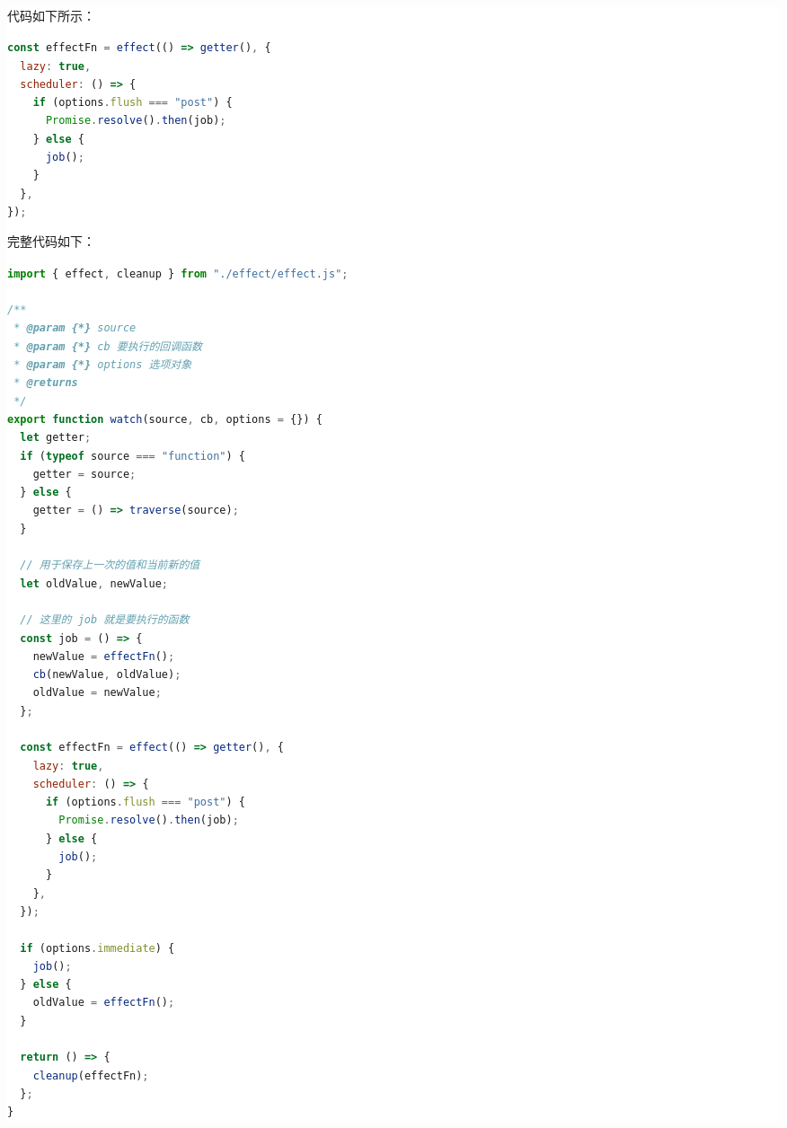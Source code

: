 代码如下所示：

```js
const effectFn = effect(() => getter(), {
  lazy: true,
  scheduler: () => {
    if (options.flush === "post") {
      Promise.resolve().then(job);
    } else {
      job();
    }
  },
});
```

完整代码如下：

```js
import { effect, cleanup } from "./effect/effect.js";

/**
 * @param {*} source 
 * @param {*} cb 要执行的回调函数
 * @param {*} options 选项对象
 * @returns
 */
export function watch(source, cb, options = {}) {
  let getter;
  if (typeof source === "function") {
    getter = source;
  } else {
    getter = () => traverse(source);
  }

  // 用于保存上一次的值和当前新的值
  let oldValue, newValue;

  // 这里的 job 就是要执行的函数
  const job = () => {
    newValue = effectFn();
    cb(newValue, oldValue);
    oldValue = newValue;
  };

  const effectFn = effect(() => getter(), {
    lazy: true,
    scheduler: () => {
      if (options.flush === "post") {
        Promise.resolve().then(job);
      } else {
        job();
      }
    },
  });

  if (options.immediate) {
    job();
  } else {
    oldValue = effectFn();
  }

  return () => {
    cleanup(effectFn);
  };
}
```